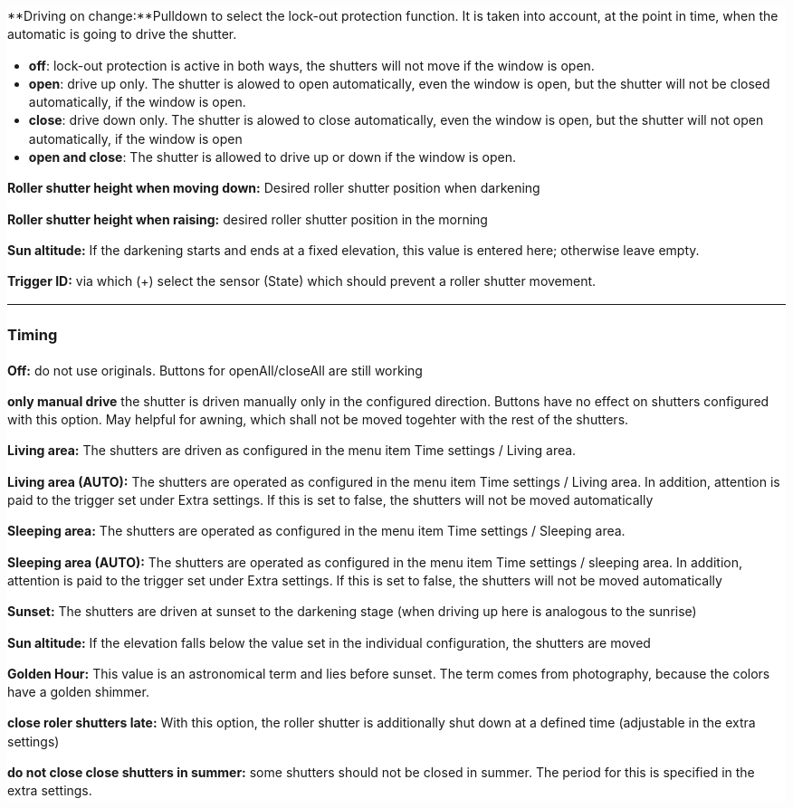 **Driving on change:**Pulldown to select the lock-out protection function. It is taken into account, at the point in time, when the automatic is going to drive the shutter.
* **off**: lock-out protection is active in both ways, the shutters will not move if the window is open.
* **open**: drive up only. The shutter is alowed to open automatically, even the window is open, but the shutter will not be closed automatically, if the window is open.
* **close**: drive down only. The shutter is alowed to close automatically, even the window is open, but the shutter will not open automatically, if the window is open
* **open and close**: The shutter is allowed to drive up or down if the window is open.

**Roller shutter height when moving down:** Desired roller shutter position when darkening

**Roller shutter height when raising:** desired roller shutter position in the morning

**Sun altitude:** If the darkening starts and ends at a fixed elevation, this value is entered here; otherwise leave empty.

**Trigger ID:** via which (+) select the sensor (State) which should prevent a roller shutter movement.

---
### Timing
**Off:** do not use originals. Buttons for openAll/closeAll are still working

**only manual drive** the shutter is driven manually only in the configured direction. Buttons have no effect on shutters configured with this option. May helpful for awning, which shall not be moved togehter with the rest of the shutters.

**Living area:** The shutters are driven as configured in the menu item Time settings / Living area.

**Living area (AUTO):** The shutters are operated as configured in the menu item Time settings / Living area. In addition, attention is paid to the trigger set under Extra settings. If this is set to false, the shutters will not be moved automatically

**Sleeping area:** The shutters are operated as configured in the menu item Time settings / Sleeping area.

**Sleeping area (AUTO):** The shutters are operated as configured in the menu item Time settings / sleeping area. In addition, attention is paid to the trigger set under Extra settings. If this is set to false, the shutters will not be moved automatically

**Sunset:** The shutters are driven at sunset to the darkening stage (when driving up here is analogous to the sunrise)

**Sun altitude:** If the elevation falls below the value set in the individual configuration, the shutters are moved

**Golden Hour:** This value is an astronomical term and lies before sunset. The term comes from photography, because the colors have a golden shimmer.

**close roler shutters late:** With this option, the roller shutter is additionally shut down at a defined time (adjustable in the extra settings)

**do not close close shutters in summer:** some shutters should not be closed in summer. The period for this is specified in the extra settings.
